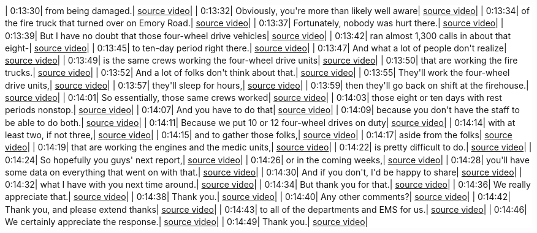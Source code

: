 | 0:13:30| from being damaged.| [source video](https://archive.org/details/co-com-r-267-240126?start=810)|
| 0:13:32| Obviously, you're more than likely well aware| [source video](https://archive.org/details/co-com-r-267-240126?start=812)|
| 0:13:34| of the fire truck that turned over on Emory Road.| [source video](https://archive.org/details/co-com-r-267-240126?start=814)|
| 0:13:37| Fortunately, nobody was hurt there.| [source video](https://archive.org/details/co-com-r-267-240126?start=817)|
| 0:13:39| But I have no doubt that those four-wheel drive vehicles| [source video](https://archive.org/details/co-com-r-267-240126?start=819)|
| 0:13:42| ran almost 1,300 calls in about that eight-| [source video](https://archive.org/details/co-com-r-267-240126?start=822)|
| 0:13:45| to ten-day period right there.| [source video](https://archive.org/details/co-com-r-267-240126?start=825)|
| 0:13:47| And what a lot of people don't realize| [source video](https://archive.org/details/co-com-r-267-240126?start=827)|
| 0:13:49| is the same crews working the four-wheel drive units| [source video](https://archive.org/details/co-com-r-267-240126?start=829)|
| 0:13:50| that are working the fire trucks.| [source video](https://archive.org/details/co-com-r-267-240126?start=830)|
| 0:13:52| And a lot of folks don't think about that.| [source video](https://archive.org/details/co-com-r-267-240126?start=832)|
| 0:13:55| They'll work the four-wheel drive units,| [source video](https://archive.org/details/co-com-r-267-240126?start=835)|
| 0:13:57| they'll sleep for hours,| [source video](https://archive.org/details/co-com-r-267-240126?start=837)|
| 0:13:59| then they'll go back on shift at the firehouse.| [source video](https://archive.org/details/co-com-r-267-240126?start=839)|
| 0:14:01| So essentially, those same crews worked| [source video](https://archive.org/details/co-com-r-267-240126?start=841)|
| 0:14:03| those eight or ten days with rest periods nonstop.| [source video](https://archive.org/details/co-com-r-267-240126?start=843)|
| 0:14:07| And you have to do that| [source video](https://archive.org/details/co-com-r-267-240126?start=847)|
| 0:14:09| because you don't have the staff to be able to do both.| [source video](https://archive.org/details/co-com-r-267-240126?start=849)|
| 0:14:11| Because we put 10 or 12 four-wheel drives on duty| [source video](https://archive.org/details/co-com-r-267-240126?start=851)|
| 0:14:14| with at least two, if not three,| [source video](https://archive.org/details/co-com-r-267-240126?start=854)|
| 0:14:15| and to gather those folks,| [source video](https://archive.org/details/co-com-r-267-240126?start=855)|
| 0:14:17| aside from the folks| [source video](https://archive.org/details/co-com-r-267-240126?start=857)|
| 0:14:19| that are working the engines and the medic units,| [source video](https://archive.org/details/co-com-r-267-240126?start=859)|
| 0:14:22| is pretty difficult to do.| [source video](https://archive.org/details/co-com-r-267-240126?start=862)|
| 0:14:24| So hopefully you guys' next report,| [source video](https://archive.org/details/co-com-r-267-240126?start=864)|
| 0:14:26| or in the coming weeks,| [source video](https://archive.org/details/co-com-r-267-240126?start=866)|
| 0:14:28| you'll have some data on everything that went on with that.| [source video](https://archive.org/details/co-com-r-267-240126?start=868)|
| 0:14:30| And if you don't, I'd be happy to share| [source video](https://archive.org/details/co-com-r-267-240126?start=870)|
| 0:14:32| what I have with you next time around.| [source video](https://archive.org/details/co-com-r-267-240126?start=872)|
| 0:14:34| But thank you for that.| [source video](https://archive.org/details/co-com-r-267-240126?start=874)|
| 0:14:36| We really appreciate that.| [source video](https://archive.org/details/co-com-r-267-240126?start=876)|
| 0:14:38| Thank you.| [source video](https://archive.org/details/co-com-r-267-240126?start=878)|
| 0:14:40| Any other comments?| [source video](https://archive.org/details/co-com-r-267-240126?start=880)|
| 0:14:42| Thank you, and please extend thanks| [source video](https://archive.org/details/co-com-r-267-240126?start=882)|
| 0:14:43| to all of the departments and EMS for us.| [source video](https://archive.org/details/co-com-r-267-240126?start=883)|
| 0:14:46| We certainly appreciate the response.| [source video](https://archive.org/details/co-com-r-267-240126?start=886)|
| 0:14:49| Thank you.| [source video](https://archive.org/details/co-com-r-267-240126?start=889)|